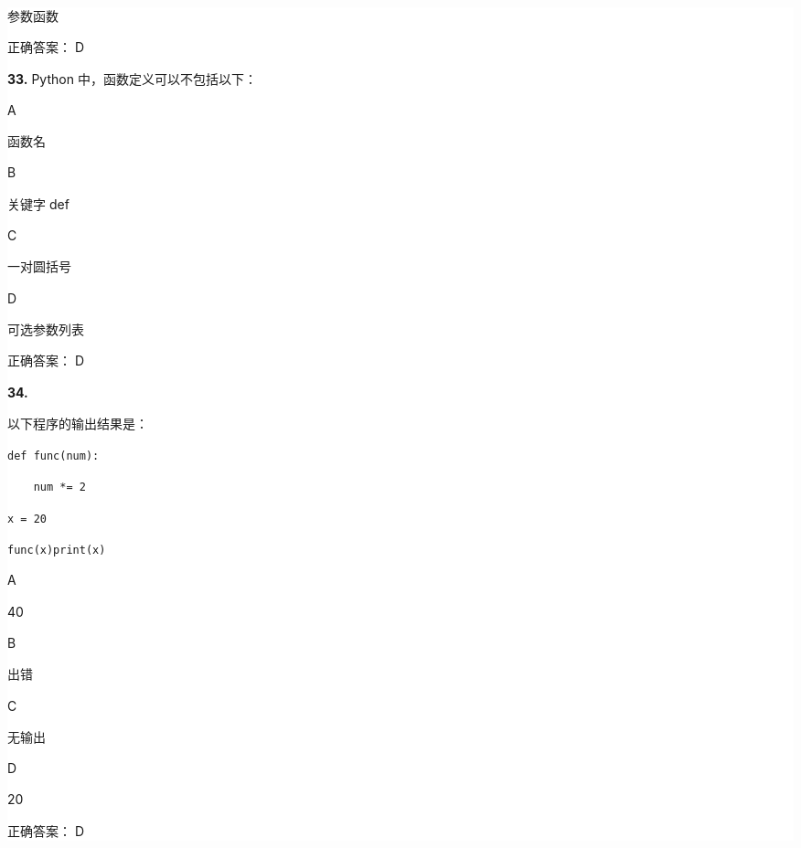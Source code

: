参数函数

正确答案： D 

 

**33.** Python 中，函数定义可以不包括以下：

A

函数名

B

关键字 def

C

一对圆括号

D

可选参数列表

正确答案： D 

 

**34.**

以下程序的输出结果是：

```
def func(num):
```

```
    num *= 2
```

```
x = 20
```

```
func(x)print(x)
```

A

40

B

出错

C

无输出

D

20

正确答案： D 

 